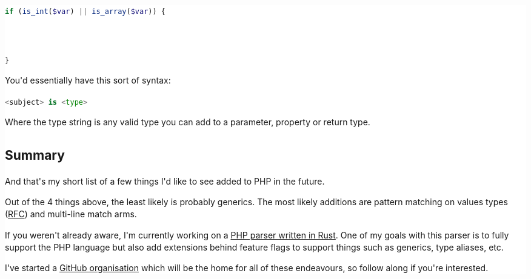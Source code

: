 ```php
if (is_int($var) || is_array($var)) {

    

}
```

You'd essentially have this sort of syntax:

```python
<subject> is <type>
```

Where the type string is any valid type you can add to a parameter, property or return type.

## Summary

And that's my short list of a few things I'd like to see added to PHP in the future.

Out of the 4 things above, the least likely is probably generics. The most likely additions are pattern matching on values types ([RFC](https://wiki.php.net/rfc/pattern-matching)) and multi-line match arms.

If you weren't already aware, I'm currently working on a [PHP parser written in Rust](https://github.com/php-rust-tools/parser). One of my goals with this parser is to fully support the PHP language but also add extensions behind feature flags to support things such as generics, type aliases, etc.

I've started a [GitHub organisation](https://github.com/orgs/php-rust-tools/repositories) which will be the home for all of these endeavours, so follow along if you're interested.